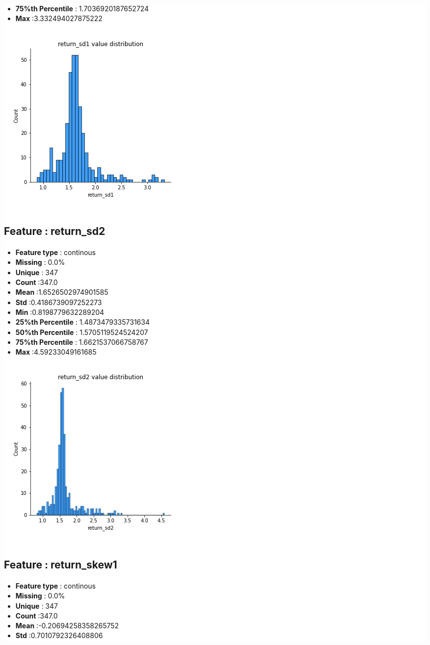 - **75%th Percentile** : 1.7036920187652724
- **Max** :3.332494027875222

![](return_sd1.png)
## Feature : return_sd2
- **Feature type** : continous
- **Missing** : 0.0%
- **Unique** : 347
- **Count** :347.0
- **Mean** :1.6526502974901585
- **Std** :0.4186739097252273
- **Min** :0.8198779632289204
- **25%th Percentile** : 1.4873479335731634
- **50%th Percentile** : 1.5705119524524207
- **75%th Percentile** : 1.6621537066758767
- **Max** :4.59233049161685

![](return_sd2.png)
## Feature : return_skew1
- **Feature type** : continous
- **Missing** : 0.0%
- **Unique** : 347
- **Count** :347.0
- **Mean** :-0.20694258358265752
- **Std** :0.7010792326408806